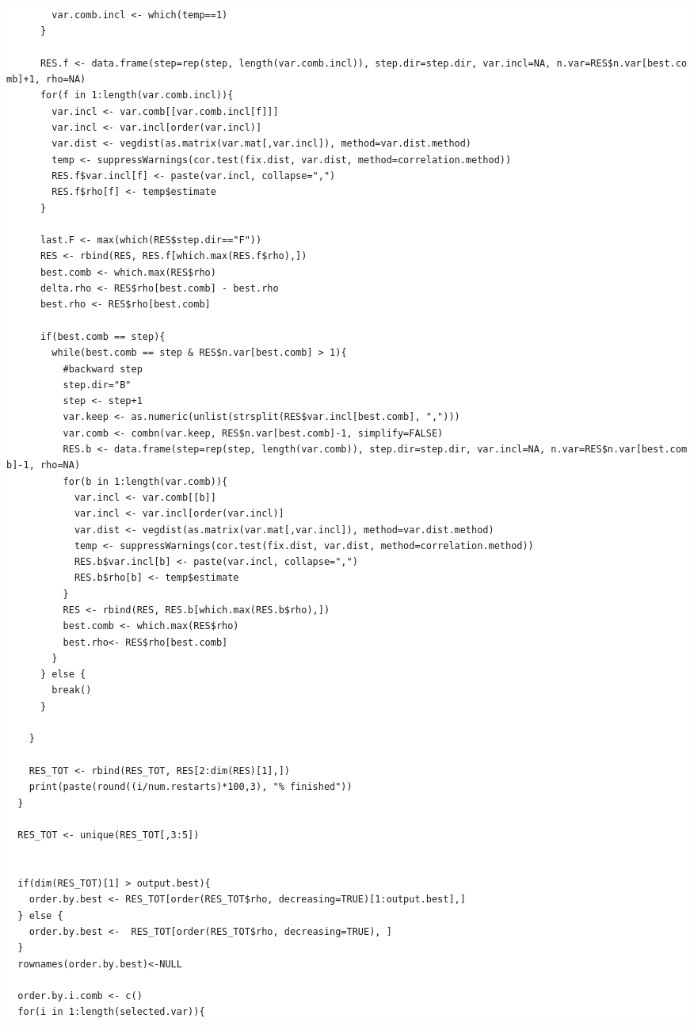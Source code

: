 ```
        var.comb.incl <- which(temp==1)
      }
      
      RES.f <- data.frame(step=rep(step, length(var.comb.incl)), step.dir=step.dir, var.incl=NA, n.var=RES$n.var[best.comb]+1, rho=NA)
      for(f in 1:length(var.comb.incl)){
        var.incl <- var.comb[[var.comb.incl[f]]]
        var.incl <- var.incl[order(var.incl)]
        var.dist <- vegdist(as.matrix(var.mat[,var.incl]), method=var.dist.method)
        temp <- suppressWarnings(cor.test(fix.dist, var.dist, method=correlation.method))
        RES.f$var.incl[f] <- paste(var.incl, collapse=",")
        RES.f$rho[f] <- temp$estimate
      }
      
      last.F <- max(which(RES$step.dir=="F"))
      RES <- rbind(RES, RES.f[which.max(RES.f$rho),])
      best.comb <- which.max(RES$rho)
      delta.rho <- RES$rho[best.comb] - best.rho 
      best.rho <- RES$rho[best.comb]
      
      if(best.comb == step){
        while(best.comb == step & RES$n.var[best.comb] > 1){
          #backward step
          step.dir="B"
          step <- step+1
          var.keep <- as.numeric(unlist(strsplit(RES$var.incl[best.comb], ",")))
          var.comb <- combn(var.keep, RES$n.var[best.comb]-1, simplify=FALSE)
          RES.b <- data.frame(step=rep(step, length(var.comb)), step.dir=step.dir, var.incl=NA, n.var=RES$n.var[best.comb]-1, rho=NA)
          for(b in 1:length(var.comb)){
            var.incl <- var.comb[[b]]
            var.incl <- var.incl[order(var.incl)]
            var.dist <- vegdist(as.matrix(var.mat[,var.incl]), method=var.dist.method)
            temp <- suppressWarnings(cor.test(fix.dist, var.dist, method=correlation.method))
            RES.b$var.incl[b] <- paste(var.incl, collapse=",")
            RES.b$rho[b] <- temp$estimate
          }
          RES <- rbind(RES, RES.b[which.max(RES.b$rho),])
          best.comb <- which.max(RES$rho)
          best.rho<- RES$rho[best.comb]
        }
      } else {
        break()
      }
      
    }
    
    RES_TOT <- rbind(RES_TOT, RES[2:dim(RES)[1],])
    print(paste(round((i/num.restarts)*100,3), "% finished"))
  }
  
  RES_TOT <- unique(RES_TOT[,3:5])
  
  
  if(dim(RES_TOT)[1] > output.best){
    order.by.best <- RES_TOT[order(RES_TOT$rho, decreasing=TRUE)[1:output.best],]
  } else {
    order.by.best <-  RES_TOT[order(RES_TOT$rho, decreasing=TRUE), ]
  }
  rownames(order.by.best)<-NULL
  
  order.by.i.comb <- c()
  for(i in 1:length(selected.var)){
```